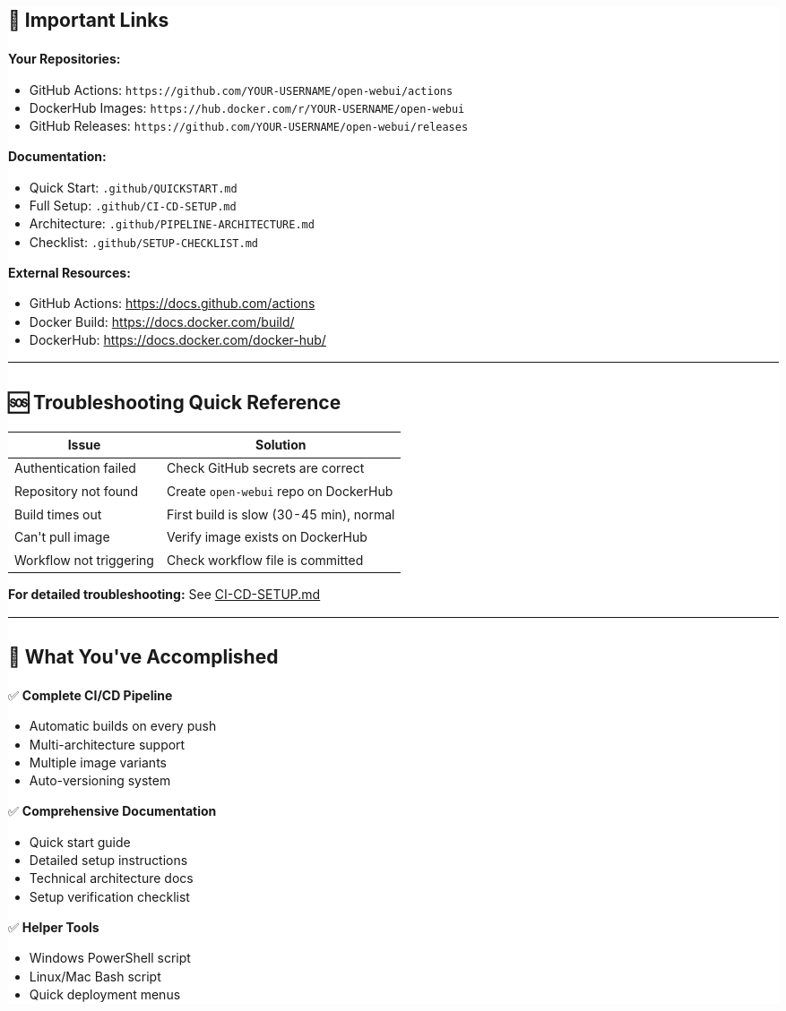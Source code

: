 
## 🔗 Important Links

**Your Repositories:**
- GitHub Actions: `https://github.com/YOUR-USERNAME/open-webui/actions`
- DockerHub Images: `https://hub.docker.com/r/YOUR-USERNAME/open-webui`
- GitHub Releases: `https://github.com/YOUR-USERNAME/open-webui/releases`

**Documentation:**
- Quick Start: `.github/QUICKSTART.md`
- Full Setup: `.github/CI-CD-SETUP.md`
- Architecture: `.github/PIPELINE-ARCHITECTURE.md`
- Checklist: `.github/SETUP-CHECKLIST.md`

**External Resources:**
- GitHub Actions: https://docs.github.com/actions
- Docker Build: https://docs.docker.com/build/
- DockerHub: https://docs.docker.com/docker-hub/

---

## 🆘 Troubleshooting Quick Reference

| Issue | Solution |
|-------|----------|
| Authentication failed | Check GitHub secrets are correct |
| Repository not found | Create `open-webui` repo on DockerHub |
| Build times out | First build is slow (30-45 min), normal |
| Can't pull image | Verify image exists on DockerHub |
| Workflow not triggering | Check workflow file is committed |

**For detailed troubleshooting:** See [CI-CD-SETUP.md](.github/CI-CD-SETUP.md)

---

## 🎉 What You've Accomplished

✅ **Complete CI/CD Pipeline**
- Automatic builds on every push
- Multi-architecture support
- Multiple image variants
- Auto-versioning system

✅ **Comprehensive Documentation**
- Quick start guide
- Detailed setup instructions
- Technical architecture docs
- Setup verification checklist

✅ **Helper Tools**
- Windows PowerShell script
- Linux/Mac Bash script
- Quick deployment menus
